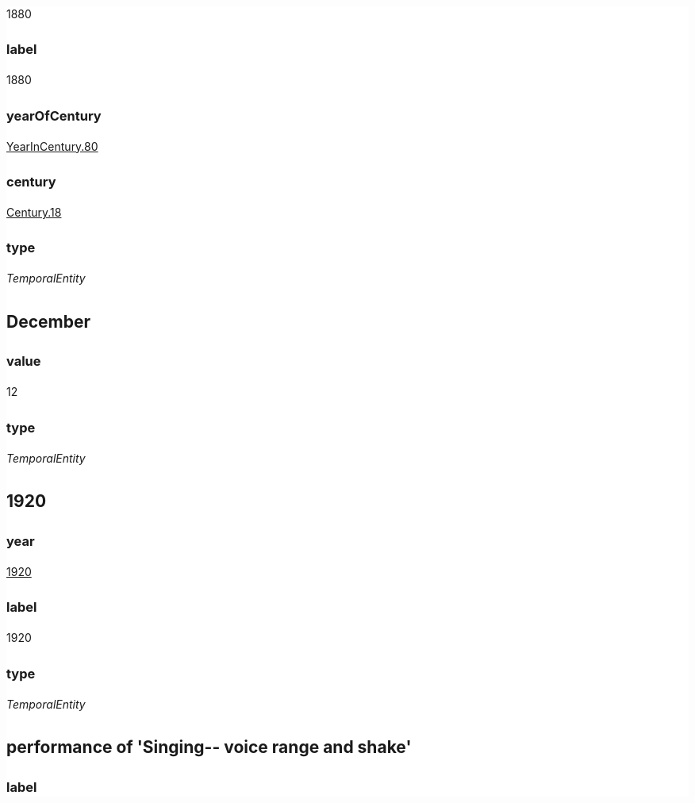 
1880

### label


1880

### yearOfCentury


[YearInCentury.80](#YearInCentury.80)

### century


[Century.18](#Century.18)

### type


*TemporalEntity*

## December

### value


12

### type


*TemporalEntity*

## 1920

### year


[1920](#1920)

### label


1920

### type


*TemporalEntity*

## performance of 'Singing-- voice range and shake'

### label
